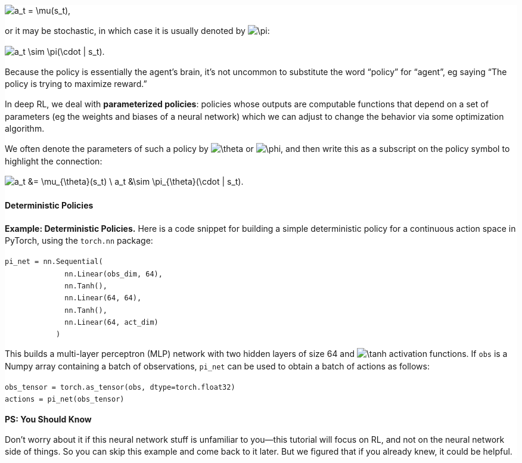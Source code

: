 ![a_t = \mu(s_t),](https://spinningup.openai.com/en/latest/_images/math/73fcacd255a221d20d5d9300acf86e4d3bf5ea1b.svg)

or it may be stochastic, in which case it is usually denoted by ![\pi](https://spinningup.openai.com/en/latest/_images/math/1ae2bd722da01b3a89ffc139af2437c28364a966.svg):

![a_t \sim \pi(\cdot | s_t).](https://spinningup.openai.com/en/latest/_images/math/89757355805c4084ac93610e9581c060f2e61610.svg)



Because the policy is essentially the agent’s brain, it’s not uncommon to substitute the word “policy” for “agent”, eg saying “The policy is trying to maximize reward.”

In deep RL, we deal with **parameterized policies**: policies whose outputs are computable functions that depend on a set of parameters (eg the weights and biases of a neural network) which we can adjust to change the behavior via some optimization algorithm.

We often denote the parameters of such a policy by ![\theta](https://spinningup.openai.com/en/latest/_images/math/ce5edddd490112350f4bd555d9390e0e845f754a.svg) or ![\phi](https://spinningup.openai.com/en/latest/_images/math/3b22abcadf8773922f8db80011611bad8123a783.svg), and then write this as a subscript on the policy symbol to highlight the connection:

![a_t &= \mu_{\theta}(s_t) \\ a_t &\sim \pi_{\theta}(\cdot | s_t).](https://spinningup.openai.com/en/latest/_images/math/831f731859658682b2af7e217a76648697c9de46.svg)



#### Deterministic Policies

**Example: Deterministic Policies.** Here is a code snippet for building a simple deterministic policy for a continuous action space in PyTorch, using the `torch.nn` package:

```
pi_net = nn.Sequential(
              nn.Linear(obs_dim, 64),
              nn.Tanh(),
              nn.Linear(64, 64),
              nn.Tanh(),
              nn.Linear(64, act_dim)
            )
```

This builds a multi-layer perceptron (MLP) network with two hidden layers of size 64 and ![\tanh](https://spinningup.openai.com/en/latest/_images/math/c65796f3bb56c457e63ebc770e3d775cace08673.svg) activation functions. If `obs` is a Numpy array containing a batch of observations, `pi_net` can be used to obtain a batch of actions as follows:



```
obs_tensor = torch.as_tensor(obs, dtype=torch.float32)
actions = pi_net(obs_tensor)
```



**PS: You Should Know**

Don’t worry about it if this neural network stuff is unfamiliar to you—this tutorial will focus on RL, and not on the neural network side of things. So you can skip this example and come back to it later. But we figured that if you already knew, it could be helpful.
